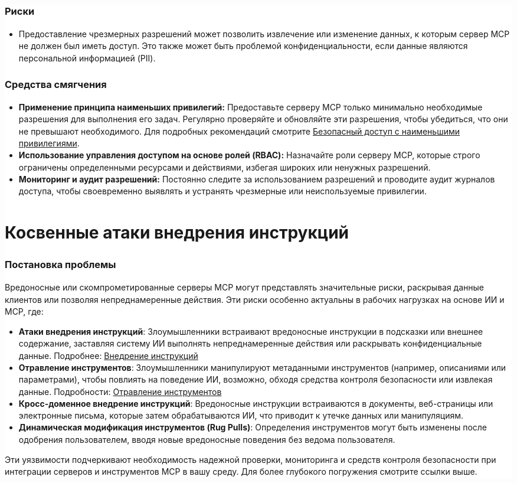 ### Риски 
- Предоставление чрезмерных разрешений может позволить извлечение или изменение данных, к которым сервер MCP не должен был иметь доступ. Это также может быть проблемой конфиденциальности, если данные являются персональной информацией (PII).

### Средства смягчения
- **Применение принципа наименьших привилегий:** Предоставьте серверу MCP только минимально необходимые разрешения для выполнения его задач. Регулярно проверяйте и обновляйте эти разрешения, чтобы убедиться, что они не превышают необходимого. Для подробных рекомендаций смотрите [Безопасный доступ с наименьшими привилегиями](https://learn.microsoft.com/entra/identity-platform/secure-least-privileged-access).
- **Использование управления доступом на основе ролей (RBAC):** Назначайте роли серверу MCP, которые строго ограничены определенными ресурсами и действиями, избегая широких или ненужных разрешений.
- **Мониторинг и аудит разрешений:** Постоянно следите за использованием разрешений и проводите аудит журналов доступа, чтобы своевременно выявлять и устранять чрезмерные или неиспользуемые привилегии.

# Косвенные атаки внедрения инструкций

### Постановка проблемы

Вредоносные или скомпрометированные серверы MCP могут представлять значительные риски, раскрывая данные клиентов или позволяя непреднамеренные действия. Эти риски особенно актуальны в рабочих нагрузках на основе ИИ и MCP, где:

- **Атаки внедрения инструкций**: Злоумышленники встраивают вредоносные инструкции в подсказки или внешнее содержание, заставляя систему ИИ выполнять непреднамеренные действия или раскрывать конфиденциальные данные. Подробнее: [Внедрение инструкций](https://simonwillison.net/2025/Apr/9/mcp-prompt-injection/)
- **Отравление инструментов**: Злоумышленники манипулируют метаданными инструментов (например, описаниями или параметрами), чтобы повлиять на поведение ИИ, возможно, обходя средства контроля безопасности или извлекая данные. Подробности: [Отравление инструментов](https://invariantlabs.ai/blog/mcp-security-notification-tool-poisoning-attacks)
- **Кросс-доменное внедрение инструкций**: Вредоносные инструкции встраиваются в документы, веб-страницы или электронные письма, которые затем обрабатываются ИИ, что приводит к утечке данных или манипуляциям.
- **Динамическая модификация инструментов (Rug Pulls)**: Определения инструментов могут быть изменены после одобрения пользователем, вводя новые вредоносные поведения без ведома пользователя.

Эти уязвимости подчеркивают необходимость надежной проверки, мониторинга и средств контроля безопасности при интеграции серверов и инструментов MCP в вашу среду. Для более глубокого погружения смотрите ссылки выше.
